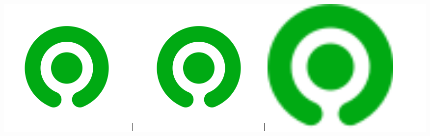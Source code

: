 <img src="/images/svg/gojek.svg" width="256" /> | <img src="/images/svg/gojek.svg" width="256" style="border-radius: 50%" /> | <img src="/images/reference/gojek.svg" width="256">